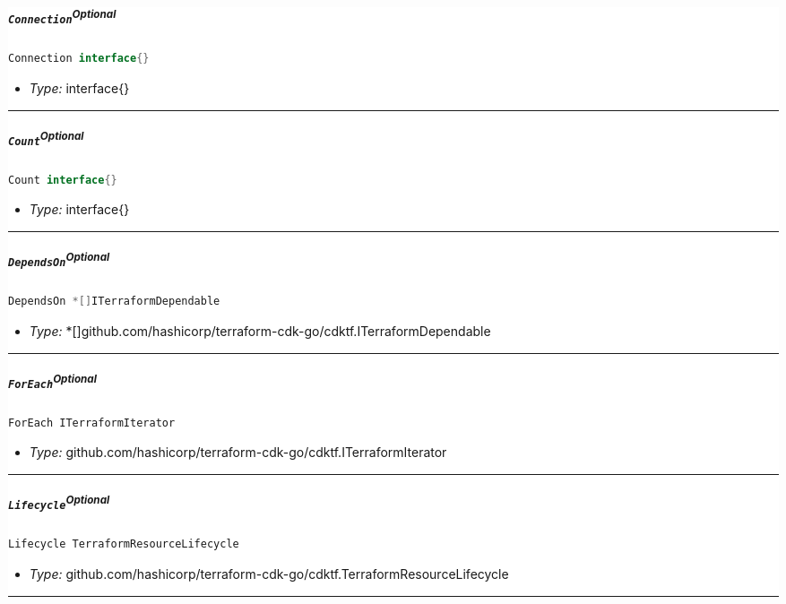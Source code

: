 
##### `Connection`<sup>Optional</sup> <a name="Connection" id="@cdktf/provider-cloudflare.certificatePack.CertificatePackConfig.property.connection"></a>

```go
Connection interface{}
```

- *Type:* interface{}

---

##### `Count`<sup>Optional</sup> <a name="Count" id="@cdktf/provider-cloudflare.certificatePack.CertificatePackConfig.property.count"></a>

```go
Count interface{}
```

- *Type:* interface{}

---

##### `DependsOn`<sup>Optional</sup> <a name="DependsOn" id="@cdktf/provider-cloudflare.certificatePack.CertificatePackConfig.property.dependsOn"></a>

```go
DependsOn *[]ITerraformDependable
```

- *Type:* *[]github.com/hashicorp/terraform-cdk-go/cdktf.ITerraformDependable

---

##### `ForEach`<sup>Optional</sup> <a name="ForEach" id="@cdktf/provider-cloudflare.certificatePack.CertificatePackConfig.property.forEach"></a>

```go
ForEach ITerraformIterator
```

- *Type:* github.com/hashicorp/terraform-cdk-go/cdktf.ITerraformIterator

---

##### `Lifecycle`<sup>Optional</sup> <a name="Lifecycle" id="@cdktf/provider-cloudflare.certificatePack.CertificatePackConfig.property.lifecycle"></a>

```go
Lifecycle TerraformResourceLifecycle
```

- *Type:* github.com/hashicorp/terraform-cdk-go/cdktf.TerraformResourceLifecycle

---
